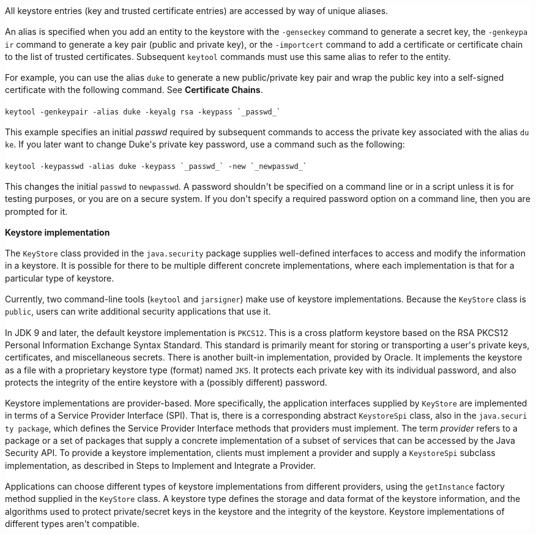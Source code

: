 All keystore entries (key and trusted certificate entries) are accessed by way of unique aliases.

An alias is specified when you add an entity to the keystore with the `-genseckey` command to generate a secret key, the `-genkeypair` command to generate a key pair (public and private key), or the `-importcert` command to add a certificate or certificate chain to the list of trusted certificates. Subsequent `keytool` commands must use this same alias to refer to the entity.

For example, you can use the alias `duke` to generate a new public/private key pair and wrap the public key into a self-signed certificate with the following command. See **Certificate Chains**.
```shell
keytool -genkeypair -alias duke -keyalg rsa -keypass `_passwd_`
```

This example specifies an initial _passwd_ required by subsequent commands to access the private key associated with the alias `duke`. If you later want to change Duke's private key password, use a command such as the following:
```shell
keytool -keypasswd -alias duke -keypass `_passwd_` -new `_newpasswd_`
```

This changes the initial `passwd` to `newpasswd`. A password shouldn't be specified on a command line or in a script unless it is for testing purposes, or you are on a secure system. If you don't specify a required password option on a command line, then you are prompted for it.

**Keystore implementation**

The `KeyStore` class provided in the `java.security` package supplies well-defined interfaces to access and modify the information in a keystore. It is possible for there to be multiple different concrete implementations, where each implementation is that for a particular type of keystore.

Currently, two command-line tools (`keytool` and `jarsigner`) make use of keystore implementations. Because the `KeyStore` class is `public`, users can write additional security applications that use it.

In JDK 9 and later, the default keystore implementation is `PKCS12`. This is a cross platform keystore based on the RSA PKCS12 Personal Information Exchange Syntax Standard. This standard is primarily meant for storing or transporting a user's private keys, certificates, and miscellaneous secrets. There is another built-in implementation, provided by Oracle. It implements the keystore as a file with a proprietary keystore type (format) named `JKS`. It protects each private key with its individual password, and also protects the integrity of the entire keystore with a (possibly different) password.

Keystore implementations are provider-based. More specifically, the application interfaces supplied by `KeyStore` are implemented in terms of a Service Provider Interface (SPI). That is, there is a corresponding abstract `KeystoreSpi` class, also in the `java.security package`, which defines the Service Provider Interface methods that providers must implement. The term _provider_ refers to a package or a set of packages that supply a concrete implementation of a subset of services that can be accessed by the Java Security API. To provide a keystore implementation, clients must implement a provider and supply a `KeystoreSpi` subclass implementation, as described in Steps to Implement and Integrate a Provider.

Applications can choose different types of keystore implementations from different providers, using the `getInstance` factory method supplied in the `KeyStore` class. A keystore type defines the storage and data format of the keystore information, and the algorithms used to protect private/secret keys in the keystore and the integrity of the keystore. Keystore implementations of different types aren't compatible.
